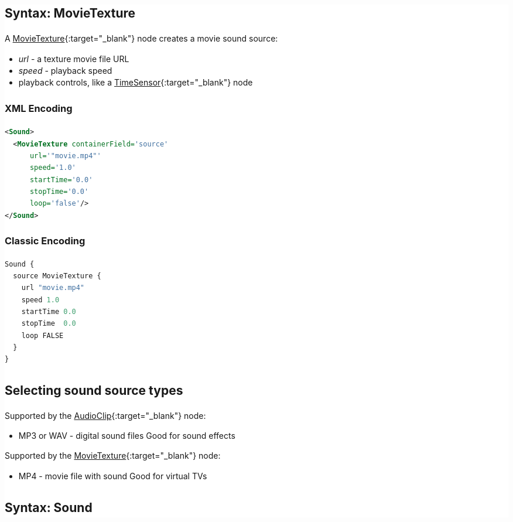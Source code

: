 ## Syntax: MovieTexture

A [MovieTexture](https://www.web3d.org/documents/specifications/19775-1/V3.3/Part01/components/texturing.html#MovieTexture){:target="_blank"} node creates a movie sound source:

- *url* - a texture movie file URL
- *speed* - playback speed
- playback controls, like a [TimeSensor](https://www.web3d.org/documents/specifications/19775-1/V3.3/Part01/components/time.html#TimeSensor){:target="_blank"} node

### XML Encoding

```xml
<Sound>
  <MovieTexture containerField='source'
      url='"movie.mp4"'
      speed='1.0'
      startTime='0.0'
      stopTime='0.0'
      loop='false'/>
</Sound>
```

### Classic Encoding

```js
Sound {
  source MovieTexture {
    url "movie.mp4"
    speed 1.0
    startTime 0.0
    stopTime  0.0
    loop FALSE
  }
}
```

## Selecting sound source types

Supported by the [AudioClip](https://www.web3d.org/documents/specifications/19775-1/V3.3/Part01/components/sound.html#AudioClip){:target="_blank"} node:

- MP3 or WAV - digital sound files
  Good for sound effects

Supported by the [MovieTexture](https://www.web3d.org/documents/specifications/19775-1/V3.3/Part01/components/texturing.html#MovieTexture){:target="_blank"} node:

- MP4 - movie file with sound
  Good for virtual TVs

## Syntax: Sound
